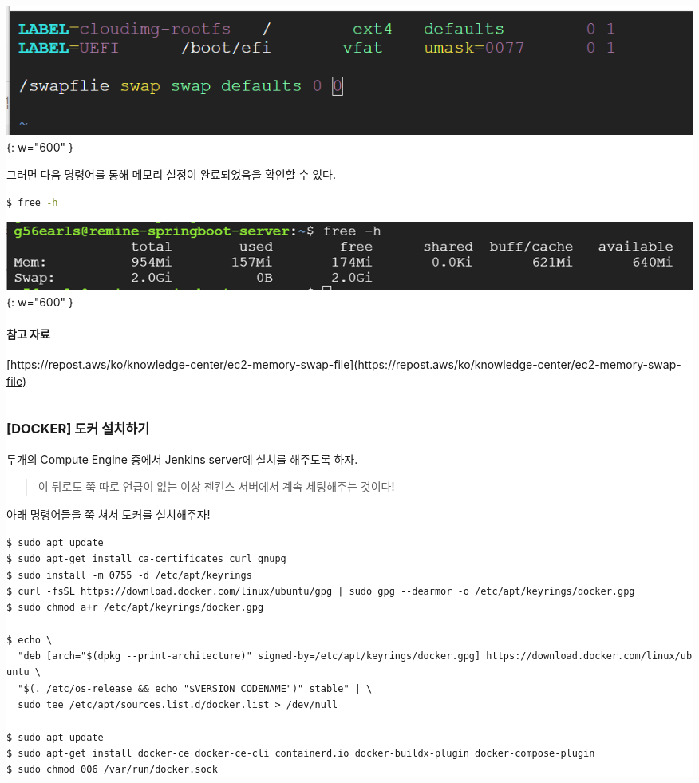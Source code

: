 ![img](/assets/img/2024-02-22-gcp-jenkins-cicd/3.png){: w="600" }

그러면 다음 명령어를 통해 메모리 설정이 완료되었음을 확인할 수 있다.

```bash
$ free -h
```

![img](/assets/img/2024-02-22-gcp-jenkins-cicd/4.png){: w="600" }

#### 참고 자료

[https://repost.aws/ko/knowledge-center/ec2-memory-swap-file](https://repost.aws/ko/knowledge-center/ec2-memory-swap-file)

---

### \[DOCKER\] 도커 설치하기

두개의 Compute Engine 중에서 Jenkins server에 설치를 해주도록 하자.

> 이 뒤로도 쭉 따로 언급이 없는 이상 젠킨스 서버에서 계속 세팅해주는 것이다!

아래 명령어들을 쭉 쳐서 도커를 설치해주자!

``` shell
$ sudo apt update
$ sudo apt-get install ca-certificates curl gnupg
$ sudo install -m 0755 -d /etc/apt/keyrings
$ curl -fsSL https://download.docker.com/linux/ubuntu/gpg | sudo gpg --dearmor -o /etc/apt/keyrings/docker.gpg
$ sudo chmod a+r /etc/apt/keyrings/docker.gpg

$ echo \
  "deb [arch="$(dpkg --print-architecture)" signed-by=/etc/apt/keyrings/docker.gpg] https://download.docker.com/linux/ubuntu \
  "$(. /etc/os-release && echo "$VERSION_CODENAME")" stable" | \
  sudo tee /etc/apt/sources.list.d/docker.list > /dev/null

$ sudo apt update
$ sudo apt-get install docker-ce docker-ce-cli containerd.io docker-buildx-plugin docker-compose-plugin
$ sudo chmod 006 /var/run/docker.sock
```
